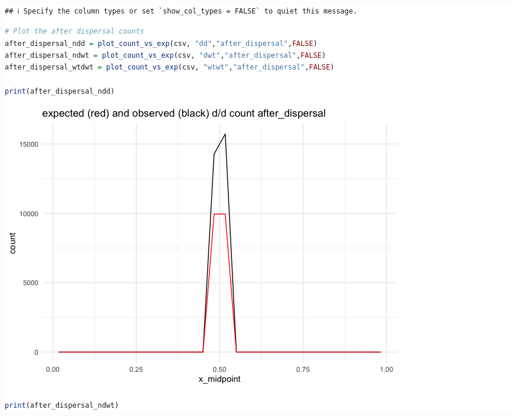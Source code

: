     ## ℹ Specify the column types or set `show_col_types = FALSE` to quiet this message.

``` r
# Plot the after dispersal counts
after_dispersal_ndd = plot_count_vs_exp(csv, "dd","after_dispersal",FALSE)
after_dispersal_ndwt = plot_count_vs_exp(csv, "dwt","after_dispersal",FALSE)
after_dispersal_wtdwt = plot_count_vs_exp(csv, "wtwt","after_dispersal",FALSE)

print(after_dispersal_ndd)
```

![](check-slim-matches-equations_files/figure-gfm/unnamed-chunk-9-1.png)

``` r
print(after_dispersal_ndwt)
```
